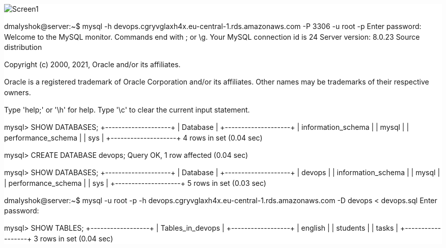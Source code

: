 ![Screen1](https://github.com/dmalyshok/DevOps_online_Kiev_2021Q4/blob//m4/task4.1/Screen4.1.1.JPG?raw=true)

dmalyshok@server:~$ mysql -h devops.cgryvglaxh4x.eu-central-1.rds.amazonaws.com -P 3306 -u root -p
Enter password:
Welcome to the MySQL monitor.  Commands end with ; or \g.
Your MySQL connection id is 24
Server version: 8.0.23 Source distribution

Copyright (c) 2000, 2021, Oracle and/or its affiliates.

Oracle is a registered trademark of Oracle Corporation and/or its
affiliates. Other names may be trademarks of their respective
owners.

Type 'help;' or '\h' for help. Type '\c' to clear the current input statement.

mysql> SHOW DATABASES;
+--------------------+
| Database           |
+--------------------+
| information_schema |
| mysql              |
| performance_schema |
| sys                |
+--------------------+
4 rows in set (0.04 sec)

mysql> CREATE DATABASE devops;
Query OK, 1 row affected (0.04 sec)

mysql> SHOW DATABASES;
+--------------------+
| Database           |
+--------------------+
| devops             |
| information_schema |
| mysql              |
| performance_schema |
| sys                |
+--------------------+
5 rows in set (0.03 sec)

dmalyshok@server:~$ mysql -u root -p -h devops.cgryvglaxh4x.eu-central-1.rds.amazonaws.com -D devops < devops.sql
Enter password:

mysql> SHOW TABLES;
+------------------+
| Tables_in_devops |
+------------------+
| english          |
| students         |
| tasks            |
+------------------+
3 rows in set (0.04 sec)

